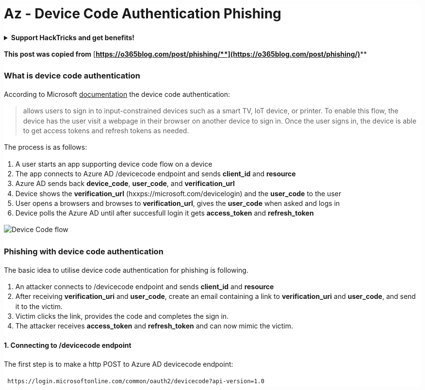 # Az - Device Code Authentication Phishing

<details><summary><strong>Support HackTricks and get benefits!</strong></summary></details>

**This post was copied from** [**https://o365blog.com/post/phishing/**](https://o365blog.com/post/phishing/)****

### What is device code authentication <a href="#what-is-device-code-authentication" id="what-is-device-code-authentication"></a>

According to Microsoft [documentation](https://docs.microsoft.com/en-us/azure/active-directory/develop/v2-oauth2-device-code) the device code authentication:

> allows users to sign in to input-constrained devices such as a smart TV, IoT device, or printer. To enable this flow, the device has the user visit a webpage in their browser on another device to sign in. Once the user signs in, the device is able to get access tokens and refresh tokens as needed.

The process is as follows:

1. A user starts an app supporting device code flow on a device
2. The app connects to Azure AD /devicecode endpoint and sends **client\_id** and **resource**
3. Azure AD sends back **device\_code**, **user\_code**, and **verification\_url**
4. Device shows the **verification\_url** (hxxps://microsoft.com/devicelogin) and the **user\_code** to the user
5. User opens a browsers and browses to **verification\_url**, gives the **user\_code** when asked and logs in
6. Device polls the Azure AD until after succesfull login it gets **access\_token** and **refresh\_token**

![Device Code flow](https://o365blog.com/images/posts/phishing\_5.png)

### Phishing with device code authentication <a href="#phishing-with-device-code-authentication" id="phishing-with-device-code-authentication"></a>

The basic idea to utilise device code authentication for phishing is following.

1. An attacker connects to /devicecode endpoint and sends **client\_id** and **resource**
2. After receiving **verification\_uri** and **user\_code**, create an email containing a link to **verification\_uri** and **user\_code**, and send it to the victim.
3. Victim clicks the link, provides the code and completes the sign in.
4. The attacker receives **access\_token** and **refresh\_token** and can now mimic the victim.

#### 1. Connecting to /devicecode endpoint <a href="#1-connecting-to-devicecode-endpoint" id="1-connecting-to-devicecode-endpoint"></a>

The first step is to make a http POST to Azure AD devicecode endpoint:

```
 https://login.microsoftonline.com/common/oauth2/devicecode?api-version=1.0
```
